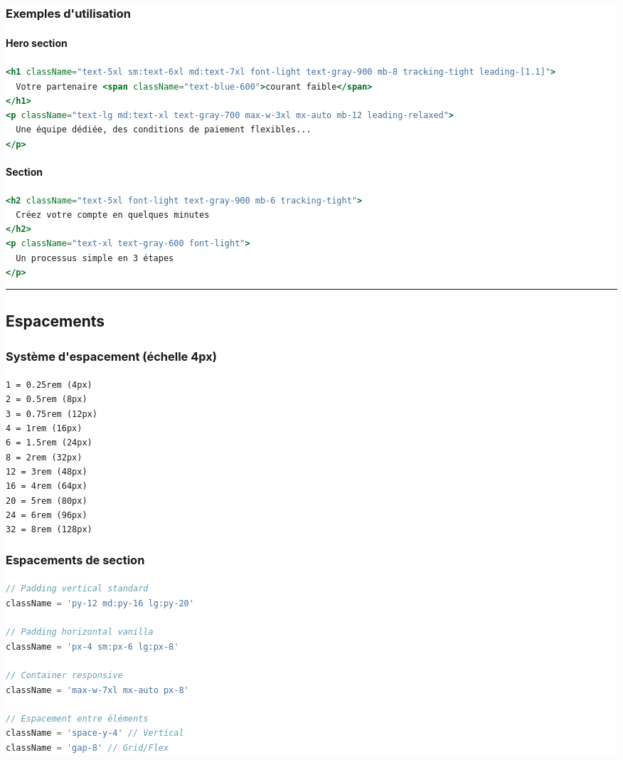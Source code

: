 ### Exemples d'utilisation

#### Hero section

```jsx
<h1 className="text-5xl sm:text-6xl md:text-7xl font-light text-gray-900 mb-8 tracking-tight leading-[1.1]">
  Votre partenaire <span className="text-blue-600">courant faible</span>
</h1>
<p className="text-lg md:text-xl text-gray-700 max-w-3xl mx-auto mb-12 leading-relaxed">
  Une équipe dédiée, des conditions de paiement flexibles...
</p>
```

#### Section

```jsx
<h2 className="text-5xl font-light text-gray-900 mb-6 tracking-tight">
  Créez votre compte en quelques minutes
</h2>
<p className="text-xl text-gray-600 font-light">
  Un processus simple en 3 étapes
</p>
```

---

## Espacements

### Système d'espacement (échelle 4px)

```
1 = 0.25rem (4px)
2 = 0.5rem (8px)
3 = 0.75rem (12px)
4 = 1rem (16px)
6 = 1.5rem (24px)
8 = 2rem (32px)
12 = 3rem (48px)
16 = 4rem (64px)
20 = 5rem (80px)
24 = 6rem (96px)
32 = 8rem (128px)
```

### Espacements de section

```jsx
// Padding vertical standard
className = 'py-12 md:py-16 lg:py-20'

// Padding horizontal vanilla
className = 'px-4 sm:px-6 lg:px-8'

// Container responsive
className = 'max-w-7xl mx-auto px-8'

// Espacement entre éléments
className = 'space-y-4' // Vertical
className = 'gap-8' // Grid/Flex
```
